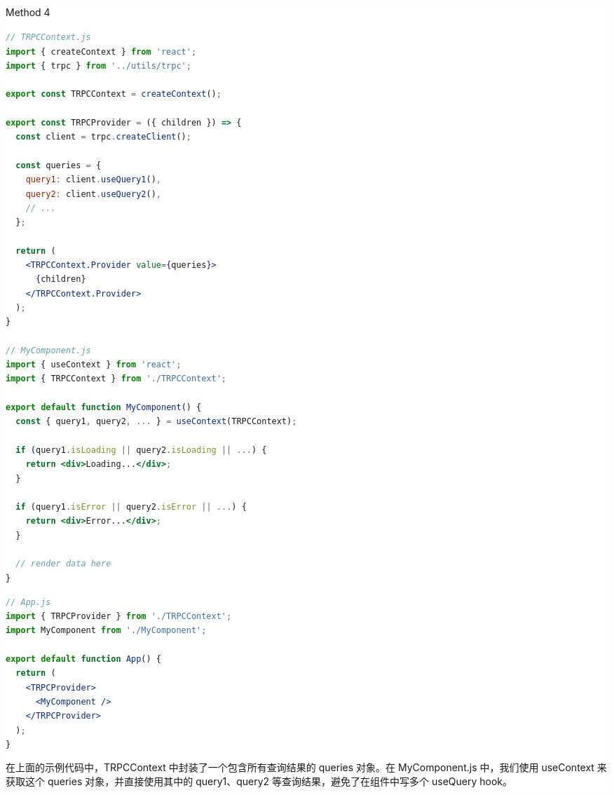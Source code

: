 Method 4
```jsx
// TRPCContext.js
import { createContext } from 'react';
import { trpc } from '../utils/trpc';

export const TRPCContext = createContext();

export const TRPCProvider = ({ children }) => {
  const client = trpc.createClient();

  const queries = {
    query1: client.useQuery1(),
    query2: client.useQuery2(),
    // ...
  };

  return (
    <TRPCContext.Provider value={queries}>
      {children}
    </TRPCContext.Provider>
  );
}

// MyComponent.js
import { useContext } from 'react';
import { TRPCContext } from './TRPCContext';

export default function MyComponent() {
  const { query1, query2, ... } = useContext(TRPCContext);

  if (query1.isLoading || query2.isLoading || ...) {
    return <div>Loading...</div>;
  }

  if (query1.isError || query2.isError || ...) {
    return <div>Error...</div>;
  }

  // render data here
}
```

```jsx
// App.js
import { TRPCProvider } from './TRPCContext';
import MyComponent from './MyComponent';

export default function App() {
  return (
    <TRPCProvider>
      <MyComponent />
    </TRPCProvider>
  );
}
```
在上面的示例代码中，TRPCContext 中封装了一个包含所有查询结果的 queries 对象。在 MyComponent.js 中，我们使用 useContext 来获取这个 queries 对象，并直接使用其中的 query1、query2 等查询结果，避免了在组件中写多个 useQuery hook。

